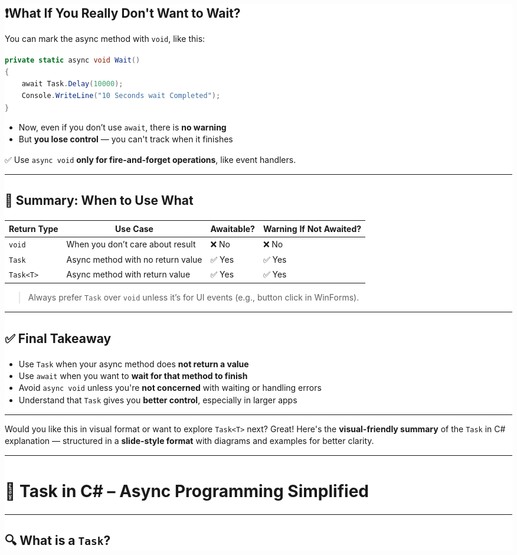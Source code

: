 
## ❗What If You Really Don't Want to Wait?

You can mark the async method with `void`, like this:

```csharp
private static async void Wait()
{
    await Task.Delay(10000);
    Console.WriteLine("10 Seconds wait Completed");
}
```

* Now, even if you don’t use `await`, there is **no warning**
* But **you lose control** — you can't track when it finishes

✅ Use `async void` **only for fire-and-forget operations**, like event handlers.

---

## 🧠 Summary: When to Use What

| Return Type | Use Case                          | Awaitable? | Warning If Not Awaited? |
| ----------- | --------------------------------- | ---------- | ----------------------- |
| `void`      | When you don’t care about result  | ❌ No       | ❌ No                    |
| `Task`      | Async method with no return value | ✅ Yes      | ✅ Yes                   |
| `Task<T>`   | Async method with return value    | ✅ Yes      | ✅ Yes                   |

> Always prefer `Task` over `void` unless it’s for UI events (e.g., button click in WinForms).

---

## ✅ Final Takeaway

* Use `Task` when your async method does **not return a value**
* Use `await` when you want to **wait for that method to finish**
* Avoid `async void` unless you're **not concerned** with waiting or handling errors
* Understand that `Task` gives you **better control**, especially in larger apps

---

Would you like this in visual format or want to explore `Task<T>` next?
Great! Here's the **visual-friendly summary** of the `Task` in C# explanation — structured in a **slide-style format** with diagrams and examples for better clarity.

---

# 📘 Task in C# – Async Programming Simplified

---

## 🔍 What is a `Task`?
